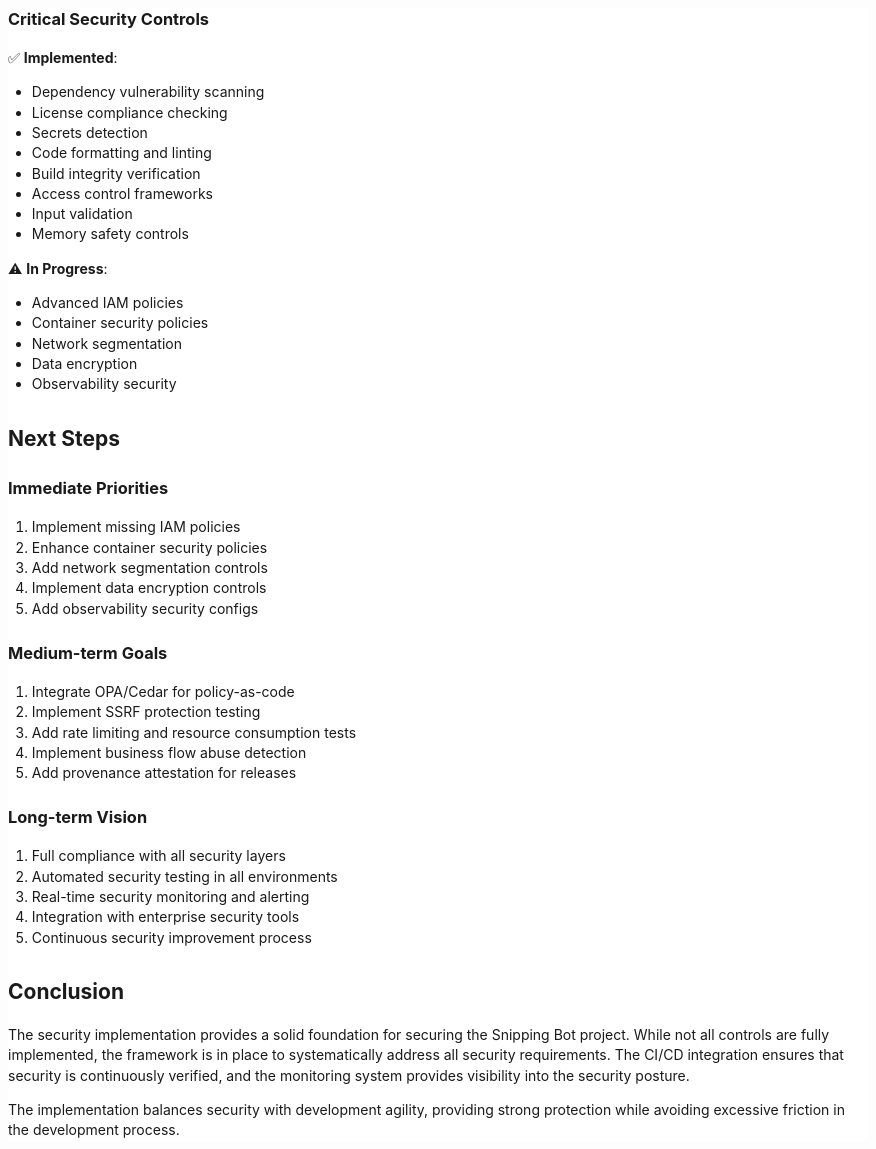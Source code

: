 ### Critical Security Controls
✅ **Implemented**:
- Dependency vulnerability scanning
- License compliance checking
- Secrets detection
- Code formatting and linting
- Build integrity verification
- Access control frameworks
- Input validation
- Memory safety controls

⚠️ **In Progress**:
- Advanced IAM policies
- Container security policies
- Network segmentation
- Data encryption
- Observability security

## Next Steps

### Immediate Priorities
1. Implement missing IAM policies
2. Enhance container security policies
3. Add network segmentation controls
4. Implement data encryption controls
5. Add observability security configs

### Medium-term Goals
1. Integrate OPA/Cedar for policy-as-code
2. Implement SSRF protection testing
3. Add rate limiting and resource consumption tests
4. Implement business flow abuse detection
5. Add provenance attestation for releases

### Long-term Vision
1. Full compliance with all security layers
2. Automated security testing in all environments
3. Real-time security monitoring and alerting
4. Integration with enterprise security tools
5. Continuous security improvement process

## Conclusion

The security implementation provides a solid foundation for securing the Snipping Bot project. While not all controls are fully implemented, the framework is in place to systematically address all security requirements. The CI/CD integration ensures that security is continuously verified, and the monitoring system provides visibility into the security posture.

The implementation balances security with development agility, providing strong protection while avoiding excessive friction in the development process.